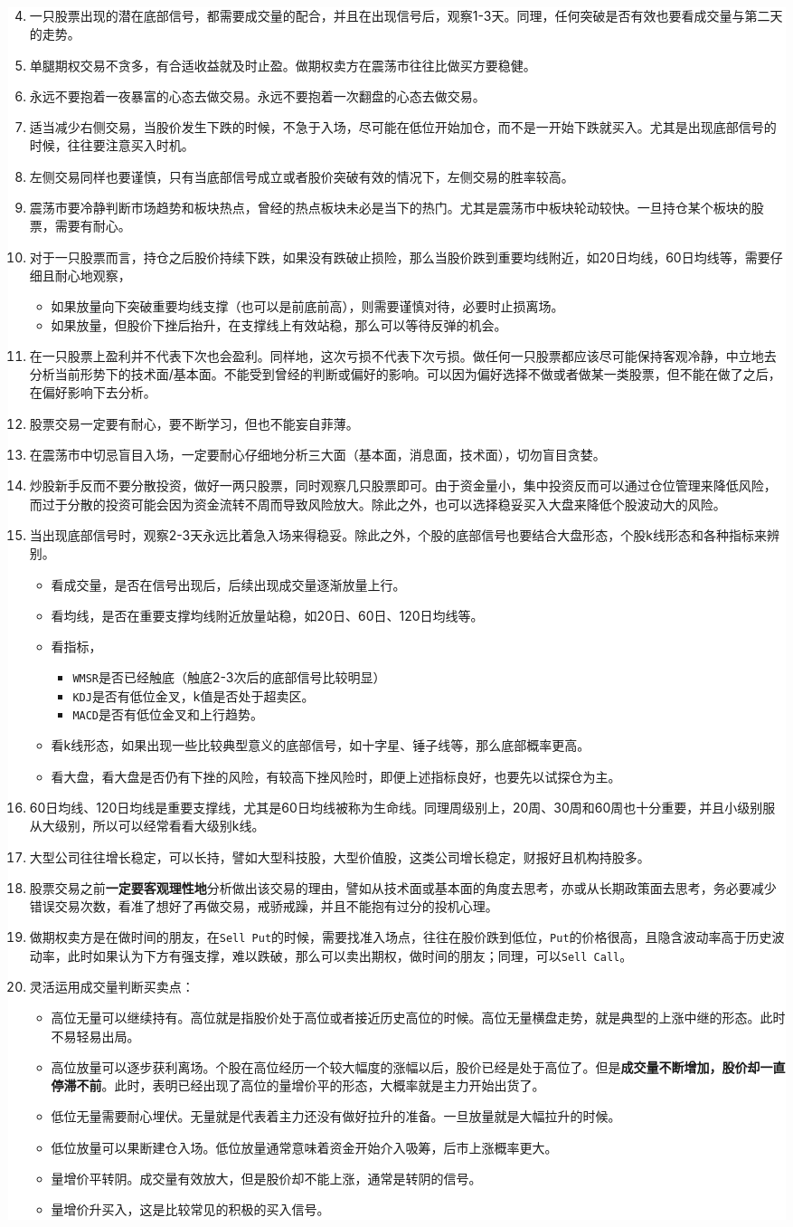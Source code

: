 4. 一只股票出现的潜在底部信号，都需要成交量的配合，并且在出现信号后，观察1-3天。同理，任何突破是否有效也要看成交量与第二天的走势。

5. 单腿期权交易不贪多，有合适收益就及时止盈。做期权卖方在震荡市往往比做买方要稳健。

6. 永远不要抱着一夜暴富的心态去做交易。永远不要抱着一次翻盘的心态去做交易。

7. 适当减少右侧交易，当股价发生下跌的时候，不急于入场，尽可能在低位开始加仓，而不是一开始下跌就买入。尤其是出现底部信号的时候，往往要注意买入时机。

8. 左侧交易同样也要谨慎，只有当底部信号成立或者股价突破有效的情况下，左侧交易的胜率较高。

9. 震荡市要冷静判断市场趋势和板块热点，曾经的热点板块未必是当下的热门。尤其是震荡市中板块轮动较快。一旦持仓某个板块的股票，需要有耐心。

10. 对于一只股票而言，持仓之后股价持续下跌，如果没有跌破止损险，那么当股价跌到重要均线附近，如20日均线，60日均线等，需要仔细且耐心地观察，
    - 如果放量向下突破重要均线支撑（也可以是前底前高），则需要谨慎对待，必要时止损离场。
    - 如果放量，但股价下挫后抬升，在支撑线上有效站稳，那么可以等待反弹的机会。

11. 在一只股票上盈利并不代表下次也会盈利。同样地，这次亏损不代表下次亏损。做任何一只股票都应该尽可能保持客观冷静，中立地去分析当前形势下的技术面/基本面。不能受到曾经的判断或偏好的影响。可以因为偏好选择不做或者做某一类股票，但不能在做了之后，在偏好影响下去分析。

12. 股票交易一定要有耐心，要不断学习，但也不能妄自菲薄。

13. 在震荡市中切忌盲目入场，一定要耐心仔细地分析三大面（基本面，消息面，技术面），切勿盲目贪婪。

14. 炒股新手反而不要分散投资，做好一两只股票，同时观察几只股票即可。由于资金量小，集中投资反而可以通过仓位管理来降低风险，而过于分散的投资可能会因为资金流转不周而导致风险放大。除此之外，也可以选择稳妥买入大盘来降低个股波动大的风险。

15. 当出现底部信号时，观察2-3天永远比着急入场来得稳妥。除此之外，个股的底部信号也要结合大盘形态，个股k线形态和各种指标来辨别。

    - 看成交量，是否在信号出现后，后续出现成交量逐渐放量上行。
    - 看均线，是否在重要支撑均线附近放量站稳，如20日、60日、120日均线等。
    - 看指标，
        - `WMSR`是否已经触底（触底2-3次后的底部信号比较明显）
        - `KDJ`是否有低位金叉，k值是否处于超卖区。
        - `MACD`是否有低位金叉和上行趋势。

    - 看k线形态，如果出现一些比较典型意义的底部信号，如十字星、锤子线等，那么底部概率更高。
    - 看大盘，看大盘是否仍有下挫的风险，有较高下挫风险时，即便上述指标良好，也要先以试探仓为主。

16. 60日均线、120日均线是重要支撑线，尤其是60日均线被称为生命线。同理周级别上，20周、30周和60周也十分重要，并且小级别服从大级别，所以可以经常看看大级别k线。

17. 大型公司往往增长稳定，可以长持，譬如大型科技股，大型价值股，这类公司增长稳定，财报好且机构持股多。

18. 股票交易之前**一定要客观理性地**分析做出该交易的理由，譬如从技术面或基本面的角度去思考，亦或从长期政策面去思考，务必要减少错误交易次数，看准了想好了再做交易，戒骄戒躁，并且不能抱有过分的投机心理。

19. 做期权卖方是在做时间的朋友，在`Sell Put`的时候，需要找准入场点，往往在股价跌到低位，`Put`的价格很高，且隐含波动率高于历史波动率，此时如果认为下方有强支撑，难以跌破，那么可以卖出期权，做时间的朋友；同理，可以`Sell Call`。

20. 灵活运用成交量判断买卖点：

    - 高位无量可以继续持有。高位就是指股价处于高位或者接近历史高位的时候。高位无量横盘走势，就是典型的上涨中继的形态。此时不易轻易出局。

    - 高位放量可以逐步获利离场。个股在高位经历一个较大幅度的涨幅以后，股价已经是处于高位了。但是**成交量不断增加，股价却一直停滞不前**。此时，表明已经出现了高位的量增价平的形态，大概率就是主力开始出货了。

    - 低位无量需要耐心埋伏。无量就是代表着主力还没有做好拉升的准备。一旦放量就是大幅拉升的时候。

    - 低位放量可以果断建仓入场。低位放量通常意味着资金开始介入吸筹，后市上涨概率更大。

    - 量增价平转阴。成交量有效放大，但是股价却不能上涨，通常是转阴的信号。

    - 量增价升买入，这是比较常见的积极的买入信号。
